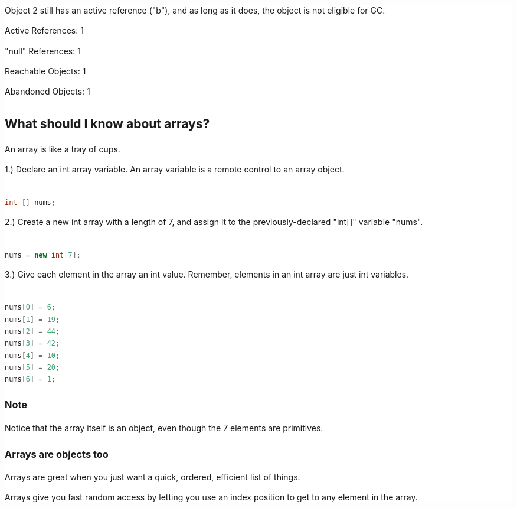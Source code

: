 Object 2 still has an active reference ("b"), and as long as it does, the object is not eligible for GC.

Active References: 1

"null" References: 1

Reachable Objects: 1

Abandoned Objects: 1


## What should I know about arrays?

An array is like a tray of cups.

1.) Declare an int array variable. An array variable is a remote control to an array object.

````java

int [] nums;

````

2.) Create a new int array with a length of 7, and assign it to the previously-declared "int[]" variable "nums".

````java

nums = new int[7];

````

3.) Give each element in the array an int value. Remember, elements in an int array are just int variables.

````java

nums[0] = 6;
nums[1] = 19;
nums[2] = 44;
nums[3] = 42;
nums[4] = 10;
nums[5] = 20;
nums[6] = 1;

````

### Note

Notice that the array itself is an object, even though the 7 elements are primitives.


### Arrays are objects too

Arrays are great when you just want a quick, ordered, efficient list of things.

Arrays give you fast random access by letting you use an index position to get to any element in the array.
